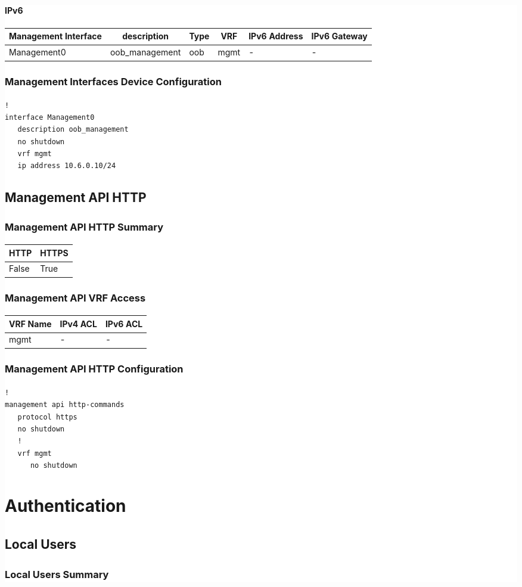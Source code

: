 #### IPv6

| Management Interface | description | Type | VRF | IPv6 Address | IPv6 Gateway |
| -------------------- | ----------- | ---- | --- | ------------ | ------------ |
| Management0 | oob_management | oob | mgmt | -  | - |

### Management Interfaces Device Configuration

```eos
!
interface Management0
   description oob_management
   no shutdown
   vrf mgmt
   ip address 10.6.0.10/24
```

## Management API HTTP

### Management API HTTP Summary

| HTTP | HTTPS |
| ---- | ----- |
| False | True |

### Management API VRF Access

| VRF Name | IPv4 ACL | IPv6 ACL |
| -------- | -------- | -------- |
| mgmt | - | - |

### Management API HTTP Configuration

```eos
!
management api http-commands
   protocol https
   no shutdown
   !
   vrf mgmt
      no shutdown
```

# Authentication

## Local Users

### Local Users Summary
